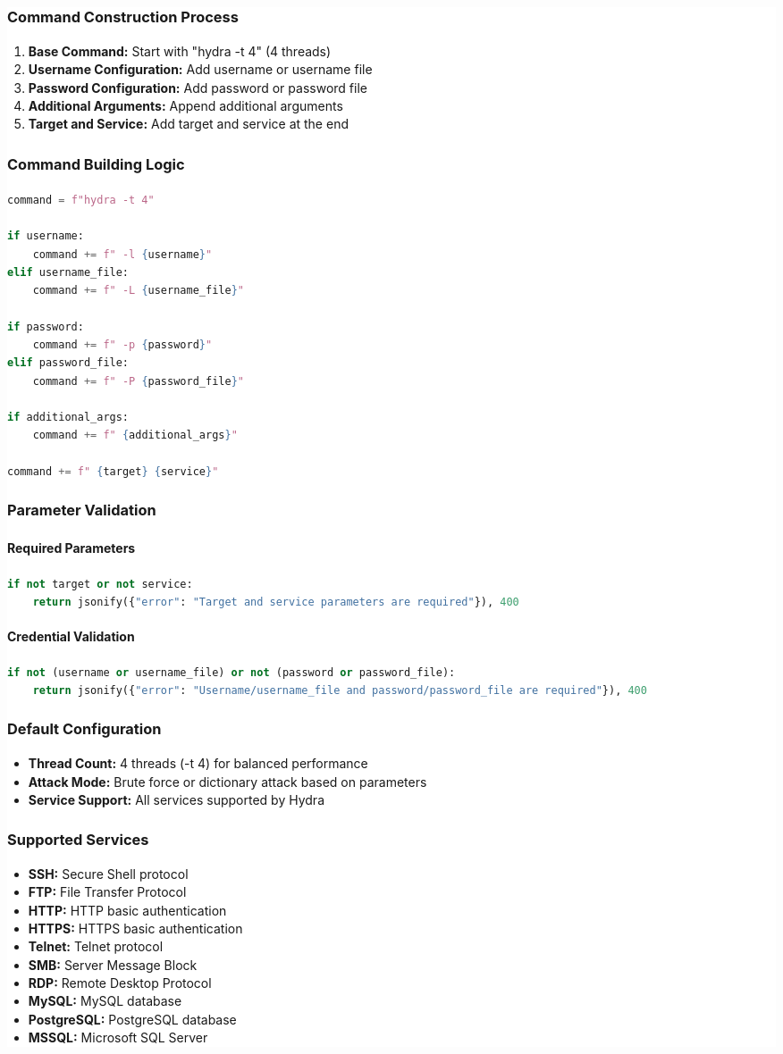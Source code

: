 ### Command Construction Process
1. **Base Command:** Start with "hydra -t 4" (4 threads)
2. **Username Configuration:** Add username or username file
3. **Password Configuration:** Add password or password file
4. **Additional Arguments:** Append additional arguments
5. **Target and Service:** Add target and service at the end

### Command Building Logic
```python
command = f"hydra -t 4"

if username:
    command += f" -l {username}"
elif username_file:
    command += f" -L {username_file}"

if password:
    command += f" -p {password}"
elif password_file:
    command += f" -P {password_file}"

if additional_args:
    command += f" {additional_args}"

command += f" {target} {service}"
```

### Parameter Validation

#### Required Parameters
```python
if not target or not service:
    return jsonify({"error": "Target and service parameters are required"}), 400
```

#### Credential Validation
```python
if not (username or username_file) or not (password or password_file):
    return jsonify({"error": "Username/username_file and password/password_file are required"}), 400
```

### Default Configuration
- **Thread Count:** 4 threads (-t 4) for balanced performance
- **Attack Mode:** Brute force or dictionary attack based on parameters
- **Service Support:** All services supported by Hydra

### Supported Services
- **SSH:** Secure Shell protocol
- **FTP:** File Transfer Protocol
- **HTTP:** HTTP basic authentication
- **HTTPS:** HTTPS basic authentication
- **Telnet:** Telnet protocol
- **SMB:** Server Message Block
- **RDP:** Remote Desktop Protocol
- **MySQL:** MySQL database
- **PostgreSQL:** PostgreSQL database
- **MSSQL:** Microsoft SQL Server
